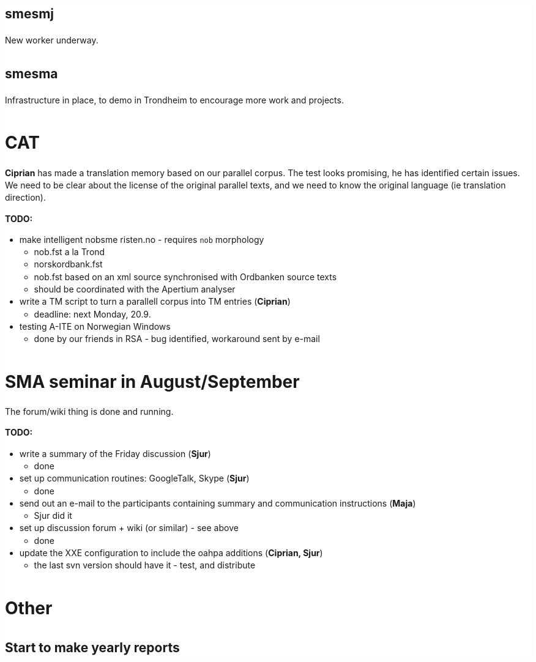 ## smesmj

New worker underway.

## smesma

Infrastructure in place, to demo in Trondheim to encourage more work and
projects.

# CAT

**Ciprian** has made a translation memory based on our parallel corpus. The
test looks promising, he has identified certain issues. We need to be clear
about the license of the original parallel texts, and we need to know the
original language (ie translation direction).

**TODO:**
* make intelligent nobsme risten.no - requires `nob` morphology
    - nob.fst a la Trond
    - norskordbank.fst
    - nob.fst based on an xml source synchronised with Ordbanken source texts
    - should be coordinated with the Apertium analyser
* write a TM script to turn a parallell corpus into TM entries (**Ciprian**)
    - deadline: next Monday, 20.9.
* testing A-ITE on Norwegian Windows
    - done by our friends in RSA - bug identified, workaround sent by e-mail

# SMA seminar in August/September

The forum/wiki thing is done and running.

**TODO:**
* write a summary of the Friday discussion (**Sjur**)
    - done
* set up communication routines: GoogleTalk, Skype (**Sjur**)
    - done
* send out an e-mail to the participants containing summary and communication
  instructions (**Maja**)
    - Sjur did it
* set up discussion forum + wiki (or similar) - see above
    - done
* update the XXE configuration to include the oahpa additions
  (**Ciprian, Sjur**)
    - the last svn version should have it - test, and distribute

# Other

## Start to make yearly reports

